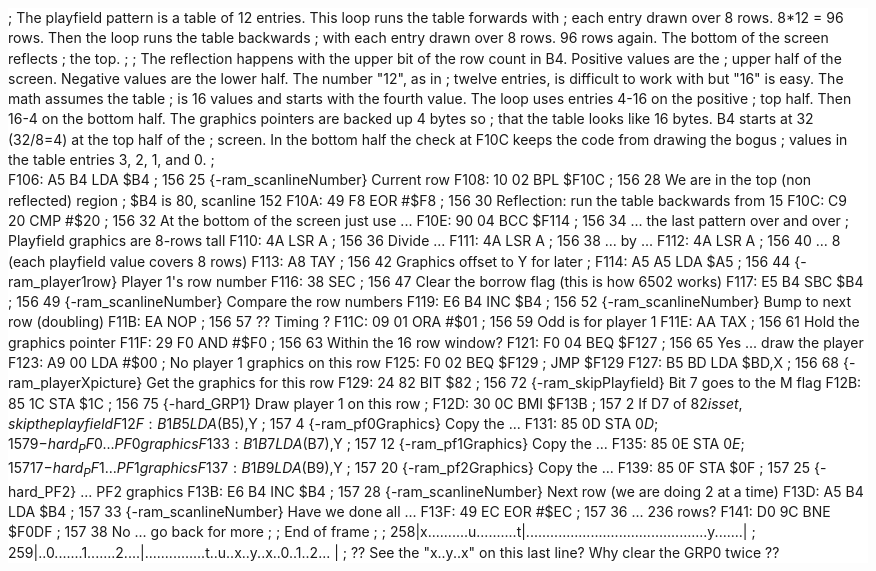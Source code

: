 ; The playfield pattern is a table of 12 entries. This loop runs the table forwards with
; each entry drawn over 8 rows. 8*12 = 96 rows. Then the loop runs the table backwards
; with each entry drawn over 8 rows. 96 rows again. The bottom of the screen reflects
; the top.
;
; The reflection happens with the upper bit of the row count in B4. Positive values are the
; upper half of the screen. Negative values are the lower half. The number "12", as in
; twelve entries, is difficult to work with but "16" is easy. The math assumes the table
; is 16 values and starts with the fourth value. The loop uses entries 4-16 on the positive
; top half. Then 16-4 on the bottom half. The graphics pointers are backed up 4 bytes so
; that the table looks like 16 bytes. B4 starts at 32 (32/8=4) at the top half of the
; screen. In the bottom half the check at F10C keeps the code from drawing the bogus
; values in the table entries 3, 2, 1, and 0.
;  
F106: A5 B4         LDA   $B4                 ; 156 25 {-ram_scanlineNumber} Current row
F108: 10 02         BPL   $F10C               ; 156 28 We are in the top (non reflected) region
; $B4 is 80, scanline 152
F10A: 49 F8         EOR   #$F8                ; 156 30 Reflection: run the table backwards from 15
F10C: C9 20         CMP   #$20                ; 156 32 At the bottom of the screen just use ...
F10E: 90 04         BCC   $F114               ; 156 34 ... the last pattern over and over
; Playfield graphics are 8-rows tall
F110: 4A            LSR   A                   ; 156 36 Divide ...
F111: 4A            LSR   A                   ; 156 38 ... by ...
F112: 4A            LSR   A                   ; 156 40 ... 8 (each playfield value covers 8 rows)
F113: A8            TAY                       ; 156 42 Graphics offset to Y for later
;
F114: A5 A5         LDA   $A5                 ; 156 44 {-ram_player1row} Player 1's row number
F116: 38            SEC                       ; 156 47 Clear the borrow flag (this is how 6502 works)
F117: E5 B4         SBC   $B4                 ; 156 49 {-ram_scanlineNumber} Compare the row numbers
F119: E6 B4         INC   $B4                 ; 156 52 {-ram_scanlineNumber} Bump to next row (doubling)
F11B: EA            NOP                       ; 156 57 ?? Timing ?
F11C: 09 01         ORA   #$01                ; 156 59 Odd is for player 1
F11E: AA            TAX                       ; 156 61 Hold the graphics pointer
F11F: 29 F0         AND   #$F0                ; 156 63 Within the 16 row window?
F121: F0 04         BEQ   $F127               ; 156 65 Yes ... draw the player
F123: A9 00         LDA   #$00                ;        No player 1 graphics on this row
F125: F0 02         BEQ   $F129               ;        JMP $F129
F127: B5 BD         LDA   $BD,X               ; 156 68 {-ram_playerXpicture} Get the graphics for this row
F129: 24 82         BIT   $82                 ; 156 72 {-ram_skipPlayfield} Bit 7 goes to the M flag
F12B: 85 1C         STA   $1C                 ; 156 75 {-hard_GRP1} Draw player 1 on this row
; 
F12D: 30 0C         BMI   $F13B               ; 157  2 If D7 of $82 is set, skip the playfield
F12F: B1 B5         LDA   ($B5),Y             ; 157  4 {-ram_pf0Graphics} Copy the ...
F131: 85 0D         STA   $0D                 ; 157  9 {-hard_PF0} ... PF0 graphics
F133: B1 B7         LDA   ($B7),Y             ; 157 12 {-ram_pf1Graphics} Copy the ...
F135: 85 0E         STA   $0E                 ; 157 17 {-hard_PF1} ... PF1 graphics 
F137: B1 B9         LDA   ($B9),Y             ; 157 20 {-ram_pf2Graphics} Copy the ...
F139: 85 0F         STA   $0F                 ; 157 25 {-hard_PF2} ... PF2 graphics 
F13B: E6 B4         INC   $B4                 ; 157 28 {-ram_scanlineNumber} Next row (we are doing 2 at a time)
F13D: A5 B4         LDA   $B4                 ; 157 33 {-ram_scanlineNumber} Have we done all ...
F13F: 49 EC         EOR   #$EC                ; 157 36 ... 236 rows?
F141: D0 9C         BNE   $F0DF               ; 157 38 No ... go back for more
;
; End of frame
;
; 258|x..........u..........t|.............................................y.......|
; 259|..0.......1.......2....|...............t..u..x..y..x..0..1..2...             |
; ?? See the "x..y..x" on this last line? Why clear the GRP0 twice ??